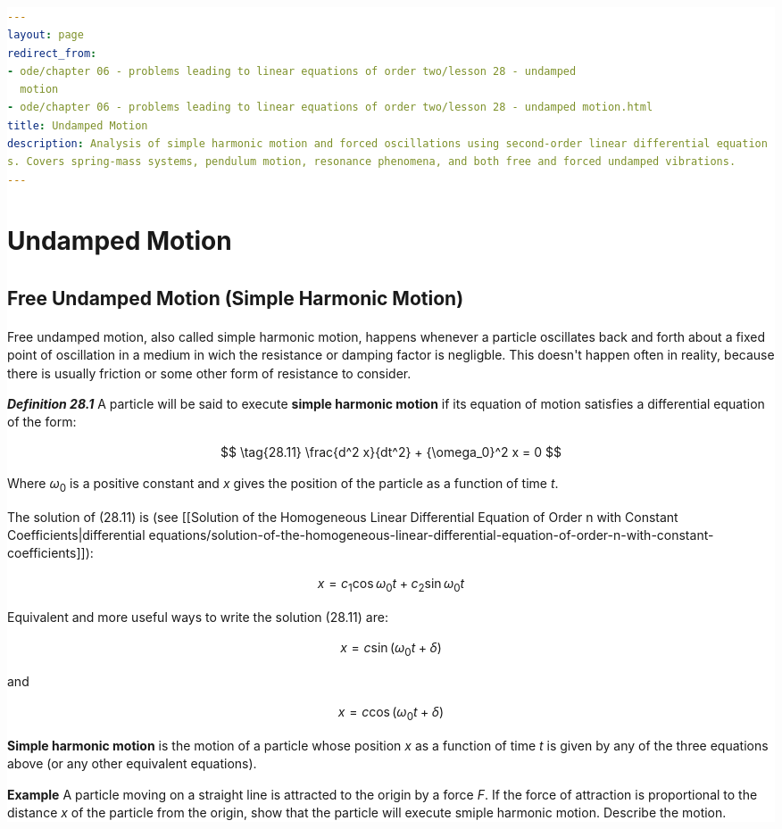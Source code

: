 ```yaml
---
layout: page
redirect_from:
- ode/chapter 06 - problems leading to linear equations of order two/lesson 28 - undamped
  motion
- ode/chapter 06 - problems leading to linear equations of order two/lesson 28 - undamped motion.html
title: Undamped Motion
description: Analysis of simple harmonic motion and forced oscillations using second-order linear differential equations. Covers spring-mass systems, pendulum motion, resonance phenomena, and both free and forced undamped vibrations.
---
```


# Undamped Motion

## Free Undamped Motion (Simple Harmonic Motion)

Free undamped motion, also called simple harmonic motion, happens whenever a particle oscillates back and forth about a fixed point of oscillation in a medium in wich the resistance or damping factor is negligble. This doesn't happen often in reality, because there is usually friction or some other form of resistance to consider.

***Definition 28.1*** A particle will be said to execute **simple harmonic motion** if its equation of motion satisfies a differential equation of the form:


$$ \tag{28.11} \frac{d^2 x}{dt^2} + {\omega_0}^2 x = 0 $$

Where $\omega_0$ is a positive constant and $x$ gives the position of the particle as a function of time $t$.

The solution of $(28.11)$ is (see [[Solution of the Homogeneous Linear Differential Equation of Order n with Constant Coefficients|differential equations/solution-of-the-homogeneous-linear-differential-equation-of-order-n-with-constant-coefficients]]):

$$ \tag{28.12} x = c_1 \cos{\omega_0 t} + c_2 \sin{\omega_0 t} $$

Equivalent and more useful ways to write the solution $(28.11)$ are:

$$ \tag{28.13} x = c \sin{(\omega_0 t + \delta)} $$

and

$$ \tag{28.14} x = c \cos{(\omega_0 t + \delta)} $$

**Simple harmonic motion** is the motion of a particle whose position $x$ as a function of time $t$ is given by any of the three equations above (or any other equivalent equations).

**Example**
A particle moving on a straight line is attracted to the origin by a force $F$. If the force of attraction is proportional to the distance $x$ of the particle from the origin, show that the particle will execute smiple harmonic motion. Describe the motion.
